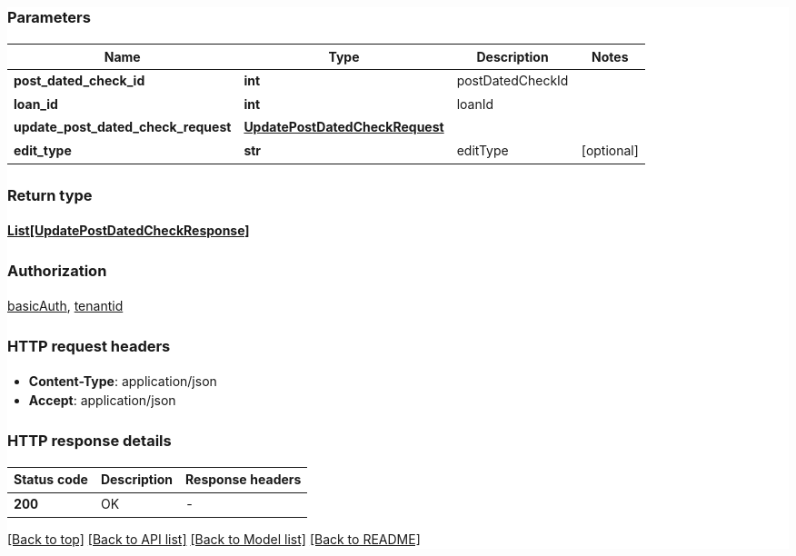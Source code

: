 

### Parameters


Name | Type | Description  | Notes
------------- | ------------- | ------------- | -------------
 **post_dated_check_id** | **int**| postDatedCheckId | 
 **loan_id** | **int**| loanId | 
 **update_post_dated_check_request** | [**UpdatePostDatedCheckRequest**](UpdatePostDatedCheckRequest.md)|  | 
 **edit_type** | **str**| editType | [optional] 

### Return type

[**List[UpdatePostDatedCheckResponse]**](UpdatePostDatedCheckResponse.md)

### Authorization

[basicAuth](../README.md#basicAuth), [tenantid](../README.md#tenantid)

### HTTP request headers

 - **Content-Type**: application/json
 - **Accept**: application/json

### HTTP response details

| Status code | Description | Response headers |
|-------------|-------------|------------------|
**200** | OK |  -  |

[[Back to top]](#) [[Back to API list]](../README.md#documentation-for-api-endpoints) [[Back to Model list]](../README.md#documentation-for-models) [[Back to README]](../README.md)

